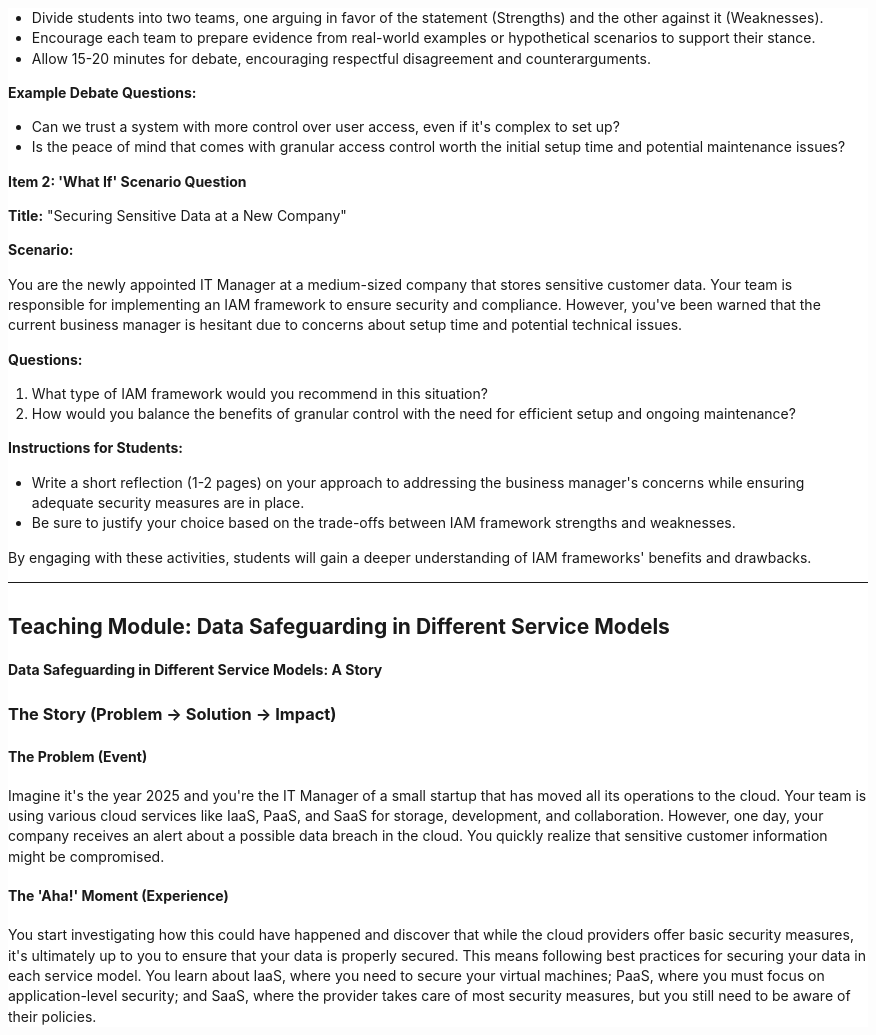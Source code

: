 *   Divide students into two teams, one arguing in favor of the statement (Strengths) and the other against it (Weaknesses).
*   Encourage each team to prepare evidence from real-world examples or hypothetical scenarios to support their stance.
*   Allow 15-20 minutes for debate, encouraging respectful disagreement and counterarguments.

**Example Debate Questions:**

*   Can we trust a system with more control over user access, even if it's complex to set up?
*   Is the peace of mind that comes with granular access control worth the initial setup time and potential maintenance issues?

**Item 2: 'What If' Scenario Question**

**Title:** "Securing Sensitive Data at a New Company"

**Scenario:**

You are the newly appointed IT Manager at a medium-sized company that stores sensitive customer data. Your team is responsible for implementing an IAM framework to ensure security and compliance. However, you've been warned that the current business manager is hesitant due to concerns about setup time and potential technical issues.

**Questions:**

1.  What type of IAM framework would you recommend in this situation?
2.  How would you balance the benefits of granular control with the need for efficient setup and ongoing maintenance?

**Instructions for Students:**

*   Write a short reflection (1-2 pages) on your approach to addressing the business manager's concerns while ensuring adequate security measures are in place.
*   Be sure to justify your choice based on the trade-offs between IAM framework strengths and weaknesses.

By engaging with these activities, students will gain a deeper understanding of IAM frameworks' benefits and drawbacks.


---

## Teaching Module: Data Safeguarding in Different Service Models
**Data Safeguarding in Different Service Models: A Story**

### The Story (Problem -> Solution -> Impact)

#### The Problem (Event)
Imagine it's the year 2025 and you're the IT Manager of a small startup that has moved all its operations to the cloud. Your team is using various cloud services like IaaS, PaaS, and SaaS for storage, development, and collaboration. However, one day, your company receives an alert about a possible data breach in the cloud. You quickly realize that sensitive customer information might be compromised.

#### The 'Aha!' Moment (Experience)
You start investigating how this could have happened and discover that while the cloud providers offer basic security measures, it's ultimately up to you to ensure that your data is properly secured. This means following best practices for securing your data in each service model. You learn about IaaS, where you need to secure your virtual machines; PaaS, where you must focus on application-level security; and SaaS, where the provider takes care of most security measures, but you still need to be aware of their policies.
